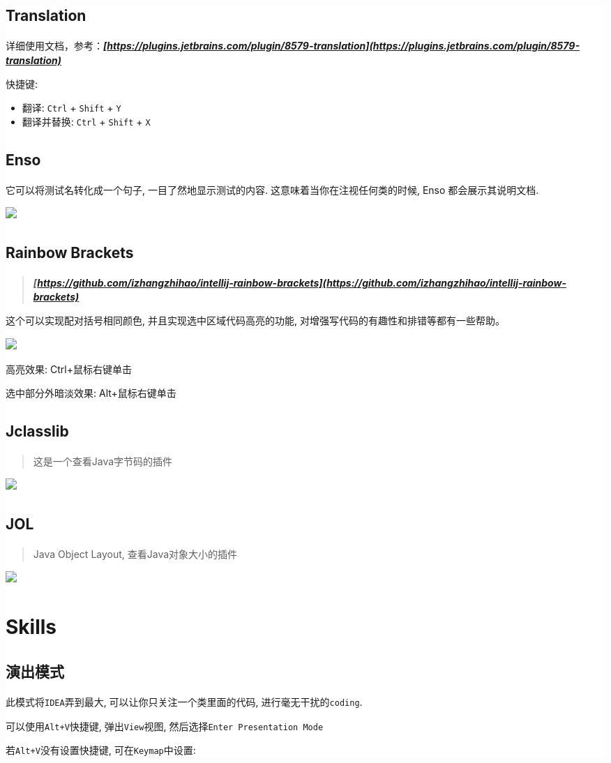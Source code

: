 ## Translation

详细使用文档，参考：***[https://plugins.jetbrains.com/plugin/8579-translation](https://plugins.jetbrains.com/plugin/8579-translation)***

快捷键:

* 翻译: `Ctrl` + `Shift` + `Y`
* 翻译并替换: `Ctrl` + `Shift` + `X`

## Enso

它可以将测试名转化成一个句子, 一目了然地显示测试的内容. 这意味着当你在注视任何类的时候, Enso 都会展示其说明文档. 

![](https://cdn.yangbingdong.com/img/learning-idea-under-ubuntu/plugin-enso.png)

## Rainbow Brackets

> ***[https://github.com/izhangzhihao/intellij-rainbow-brackets](https://github.com/izhangzhihao/intellij-rainbow-brackets)***

这个可以实现配对括号相同颜色, 并且实现选中区域代码高亮的功能, 对增强写代码的有趣性和排错等都有一些帮助。

![](https://cdn.yangbingdong.com/img/learning-idea-under-ubuntu/with-material-theme-ui.png)

高亮效果:  Ctrl+鼠标右键单击

选中部分外暗淡效果: Alt+鼠标右键单击

## Jclasslib

> 这是一个查看Java字节码的插件

![](https://cdn.yangbingdong.com/img/learning-idea-under-ubuntu/idea-plugin-jclasslib.png)

## JOL

> Java Object Layout, 查看Java对象大小的插件

![](https://cdn.yangbingdong.com/img/learning-idea-under-ubuntu/idea-plugin-jol.png)

# Skills

## 演出模式

此模式将`IDEA`弄到最大, 可以让你只关注一个类里面的代码, 进行毫无干扰的`coding`. 

可以使用`Alt+V`快捷键, 弹出`View`视图, 然后选择`Enter Presentation Mode`

若`Alt+V`没有设置快捷键, 可在`Keymap`中设置: 
